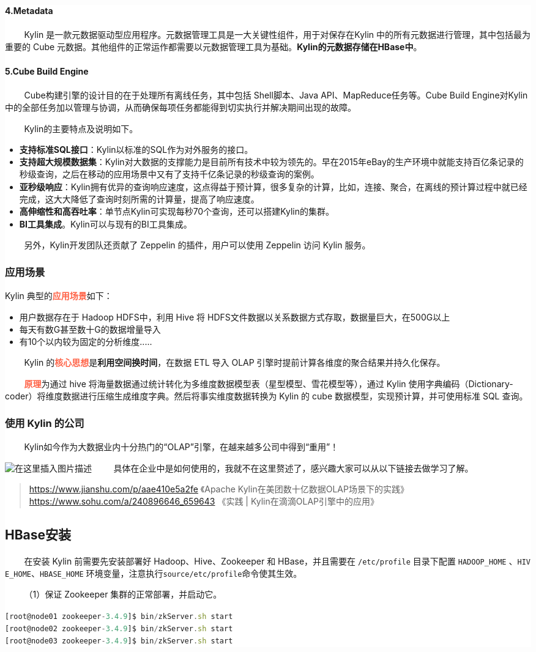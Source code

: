 #### 4.Metadata
&nbsp;&nbsp;&nbsp;&nbsp;&nbsp;&nbsp;&nbsp;&nbsp;Kylin 是一款元数据驱动型应用程序。元数据管理工具是一大关键性组件，用于对保存在Kylin 中的所有元数据进行管理，其中包括最为重要的 Cube 元数据。其他组件的正常运作都需要以元数据管理工具为基础。**Kylin的元数据存储在HBase中**。


#### 5.Cube Build Engine

&nbsp;&nbsp;&nbsp;&nbsp;&nbsp;&nbsp;&nbsp;&nbsp;Cube构建引擎的设计目的在于处理所有离线任务，其中包括 Shell脚本、Java API、MapReduce任务等。Cube Build Engine对Kylin中的全部任务加以管理与协调，从而确保每项任务都能得到切实执行并解决期间出现的故障。

&nbsp;&nbsp;&nbsp;&nbsp;&nbsp;&nbsp;&nbsp;&nbsp;Kylin的主要特点及说明如下。

- **支持标准SQL接口**：Kylin以标准的SQL作为对外服务的接口。
- **支持超大规模数据集**：Kylin对大数据的支撑能力是目前所有技术中较为领先的。早在2015年eBay的生产环境中就能支持百亿条记录的秒级查询，之后在移动的应用场景中又有了支持千亿条记录的秒级查询的案例。
- **亚秒级响应**：Kylin拥有优异的查询响应速度，这点得益于预计算，很多复杂的计算，比如，连接、聚合，在离线的预计算过程中就已经完成，这大大降低了查询时刻所需的计算量，提高了响应速度。
- **高伸缩性和高吞吐率**：单节点Kylin可实现每秒70个查询，还可以搭建Kylin的集群。
- **BI工具集成**。Kylin可以与现有的BI工具集成。

&nbsp;&nbsp;&nbsp;&nbsp;&nbsp;&nbsp;&nbsp;&nbsp;另外，Kylin开发团队还贡献了 Zeppelin 的插件，用户可以使用 Zeppelin 访问 Kylin 服务。

### 应用场景
Kylin 典型的<font color='tomato'>**应用场景**</font>如下：

-  用户数据存在于 Hadoop HDFS中，利用 Hive 将 HDFS文件数据以关系数据方式存取，数据量巨大，在500G以上
- 每天有数G甚至数十G的数据增量导入
- 有10个以内较为固定的分析维度.....

&nbsp;&nbsp;&nbsp;&nbsp;&nbsp;&nbsp;&nbsp;&nbsp;Kylin 的<font color='tomato'>**核心思想**</font>是**利用空间换时间**，在数据 ETL 导入 OLAP 引擎时提前计算各维度的聚合结果并持久化保存。

&nbsp;&nbsp;&nbsp;&nbsp;&nbsp;&nbsp;&nbsp;&nbsp;<font color='tomato'>**原理**</font>为通过 hive 将海量数据通过统计转化为多维度数据模型表（星型模型、雪花模型等），通过 Kylin 使用字典编码（Dictionary-coder）将维度数据进行压缩生成维度字典。然后将事实维度数据转换为 Kylin 的 cube 数据模型，实现预计算，并可使用标准 SQL 查询。

### 使用 Kylin 的公司
&nbsp;&nbsp;&nbsp;&nbsp;&nbsp;&nbsp;&nbsp;&nbsp;Kylin如今作为大数据业内十分热门的“OLAP”引擎，在越来越多公司中得到“重用”！

![在这里插入图片描述](https://img-blog.csdnimg.cn/20210327222515101.png?x-oss-process=image/watermark,type_ZmFuZ3poZW5naGVpdGk,shadow_10,text_aHR0cHM6Ly9ibG9nLmNzZG4ubmV0L3dlaXhpbl80NDMxODgzMA==,size_16,color_FFFFFF,t_70#pic_center)
&nbsp;&nbsp;&nbsp;&nbsp;&nbsp;&nbsp;&nbsp;&nbsp;具体在企业中是如何使用的，我就不在这里赘述了，感兴趣大家可以从以下链接去做学习了解。

> https://www.jianshu.com/p/aae410e5a2fe  《Apache Kylin在美团数十亿数据OLAP场景下的实践》
> https://www.sohu.com/a/240896646_659643 《实践 | Kylin在滴滴OLAP引擎中的应用》


## HBase安装
&nbsp;&nbsp;&nbsp;&nbsp;&nbsp;&nbsp;&nbsp;&nbsp;在安装 Kylin 前需要先安装部署好 Hadoop、Hive、Zookeeper 和 HBase，并且需要在 `/etc/profile` 目录下配置 `HADOOP_HOME` 、`HIVE_HOME`、`HBASE_HOME` 环境变量，注意执行`source/etc/profile`命令使其生效。

&nbsp;&nbsp;&nbsp;&nbsp;&nbsp;&nbsp;&nbsp;&nbsp;（1）保证 Zookeeper 集群的正常部署，并启动它。

```javascript
[root@node01 zookeeper-3.4.9]$ bin/zkServer.sh start 
[root@node02 zookeeper-3.4.9]$ bin/zkServer.sh start 
[root@node03 zookeeper-3.4.9]$ bin/zkServer.sh start
```
